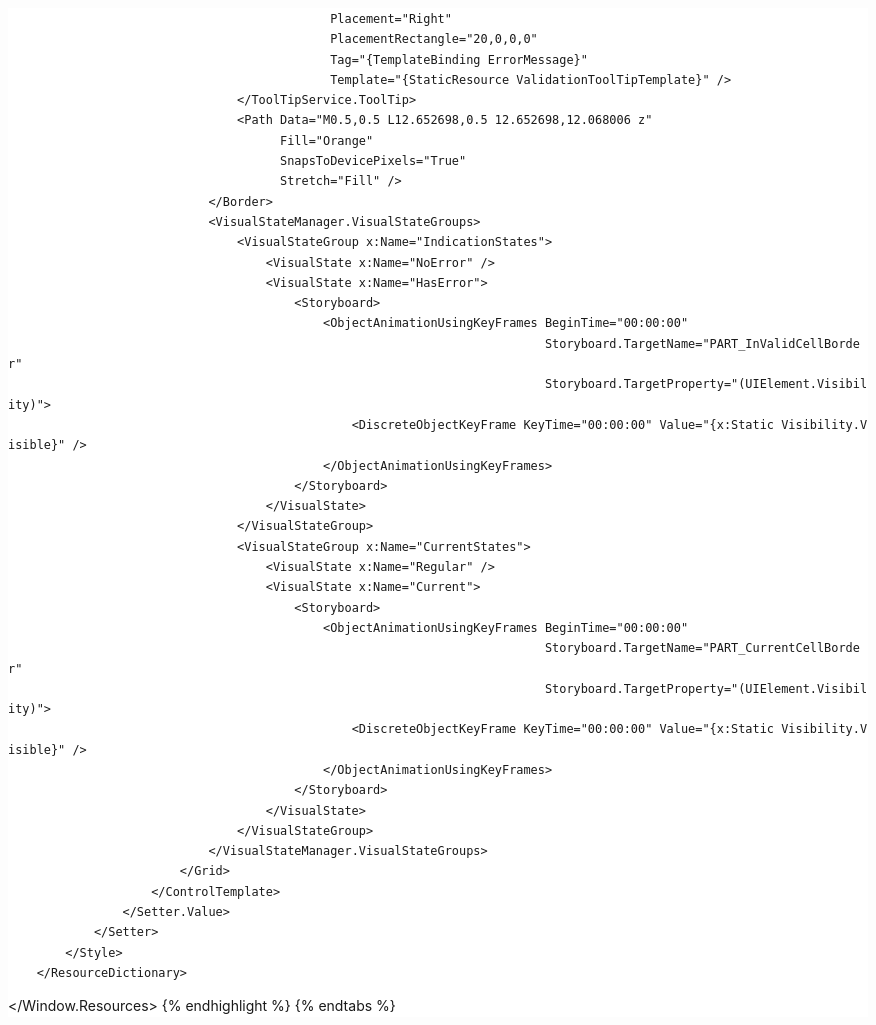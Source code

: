                                                  Placement="Right"
                                                 PlacementRectangle="20,0,0,0"
                                                 Tag="{TemplateBinding ErrorMessage}"
                                                 Template="{StaticResource ValidationToolTipTemplate}" />
                                    </ToolTipService.ToolTip>
                                    <Path Data="M0.5,0.5 L12.652698,0.5 12.652698,12.068006 z"
                                          Fill="Orange"
                                          SnapsToDevicePixels="True"
                                          Stretch="Fill" />
                                </Border>
                                <VisualStateManager.VisualStateGroups>
                                    <VisualStateGroup x:Name="IndicationStates">
                                        <VisualState x:Name="NoError" />
                                        <VisualState x:Name="HasError">
                                            <Storyboard>
                                                <ObjectAnimationUsingKeyFrames BeginTime="00:00:00"
                                                                               Storyboard.TargetName="PART_InValidCellBorder"
                                                                               Storyboard.TargetProperty="(UIElement.Visibility)">
                                                    <DiscreteObjectKeyFrame KeyTime="00:00:00" Value="{x:Static Visibility.Visible}" />
                                                </ObjectAnimationUsingKeyFrames>
                                            </Storyboard>
                                        </VisualState>
                                    </VisualStateGroup>
                                    <VisualStateGroup x:Name="CurrentStates">
                                        <VisualState x:Name="Regular" />
                                        <VisualState x:Name="Current">
                                            <Storyboard>
                                                <ObjectAnimationUsingKeyFrames BeginTime="00:00:00"
                                                                               Storyboard.TargetName="PART_CurrentCellBorder"
                                                                               Storyboard.TargetProperty="(UIElement.Visibility)">
                                                    <DiscreteObjectKeyFrame KeyTime="00:00:00" Value="{x:Static Visibility.Visible}" />
                                                </ObjectAnimationUsingKeyFrames>
                                            </Storyboard>
                                        </VisualState>
                                    </VisualStateGroup>
                                </VisualStateManager.VisualStateGroups>
                            </Grid>
                        </ControlTemplate>
                    </Setter.Value>
                </Setter>
            </Style>
        </ResourceDictionary>
</Window.Resources>
{% endhighlight %}
{% endtabs %}
